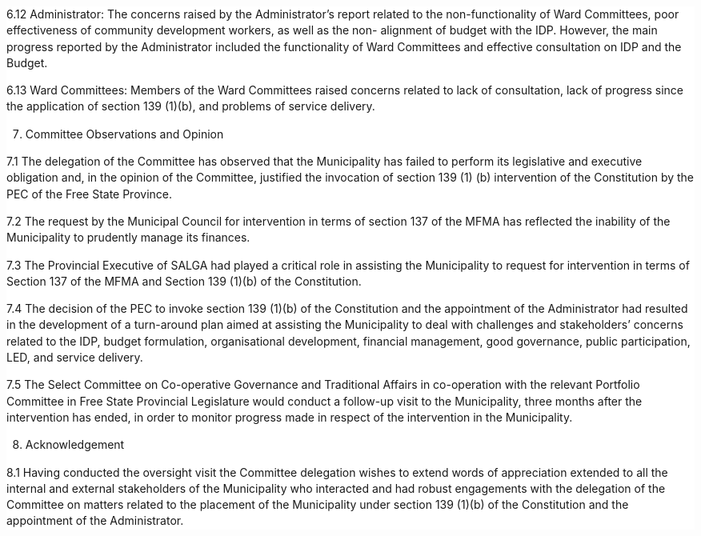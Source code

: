   6.12     Administrator:  The  concerns  raised  by  the  Administrator’s
        report related to the non-functionality of  Ward  Committees,  poor
        effectiveness of community development workers, as well as the non-
        alignment of budget  with  the  IDP.  However,  the  main  progress
        reported by the Administrator included the  functionality  of  Ward
        Committees and effective consultation on IDP and the Budget.


   6.13     Ward Committees: Members of the Ward Committees raised concerns
        related to  lack  of  consultation,  lack  of  progress  since  the
        application  of  section  139  (1)(b),  and  problems  of   service
        delivery.

   7. Committee Observations and Opinion


   7.1       The  delegation  of  the  Committee  has  observed  that   the
         Municipality has failed to perform its  legislative  and  executive
         obligation and, in the opinion  of  the  Committee,  justified  the
         invocation of section 139 (1) (b) intervention of the  Constitution
         by the PEC of the Free State Province.

   7.2      The request by the Municipal Council for intervention in  terms
         of section 137 of the MFMA  has  reflected  the  inability  of  the
         Municipality to prudently manage its finances.


   7.3      The Provincial Executive of SALGA had played a critical role in
         assisting the Municipality to request for intervention in terms  of
         Section 137 of the MFMA and Section 139 (1)(b) of the Constitution.




   7.4      The decision of the PEC to invoke section  139  (1)(b)  of  the
         Constitution and the appointment of the Administrator had  resulted
         in the development of a turn-around plan  aimed  at  assisting  the
         Municipality to deal with  challenges  and  stakeholders’  concerns
         related to the IDP, budget formulation, organisational development,
         financial management, good governance, public  participation,  LED,
         and service delivery.


   7.5      The Select Committee on Co-operative Governance and Traditional
         Affairs in co-operation with the relevant  Portfolio  Committee  in
         Free State Provincial Legislature would conduct a  follow-up  visit
         to the Municipality, three months after the intervention has ended,
         in order to monitor progress made in respect of the intervention in
         the Municipality.


   8. Acknowledgement


   8.1      Having conducted the oversight visit the  Committee  delegation
         wishes to extend words of appreciation extended to all the internal
         and external stakeholders of the Municipality  who  interacted  and
         had robust engagements with the  delegation  of  the  Committee  on
         matters related to the placement of the Municipality under  section
         139  (1)(b)  of  the  Constitution  and  the  appointment  of   the
         Administrator.
